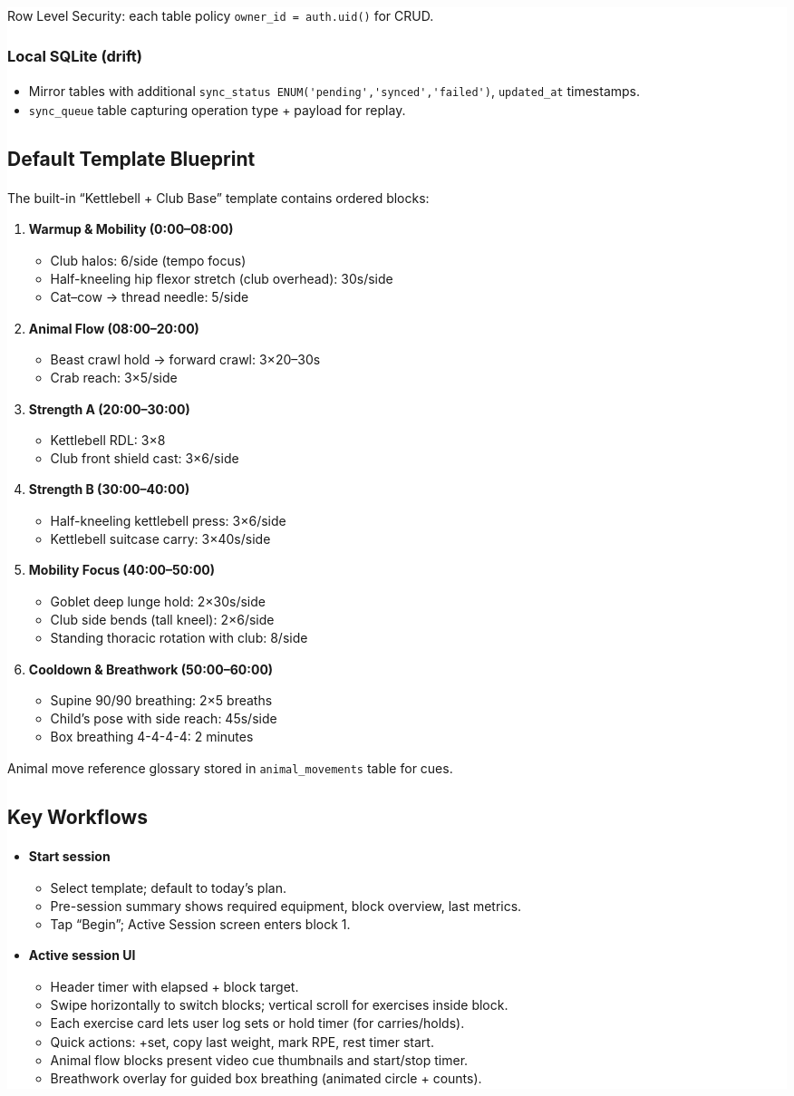 Row Level Security: each table policy `owner_id = auth.uid()` for CRUD.

### Local SQLite (drift)

- Mirror tables with additional `sync_status ENUM('pending','synced','failed')`, `updated_at` timestamps.
- `sync_queue` table capturing operation type + payload for replay.

## Default Template Blueprint

The built-in “Kettlebell + Club Base” template contains ordered blocks:

1. **Warmup & Mobility (0:00–08:00)**
   - Club halos: 6/side (tempo focus)
   - Half-kneeling hip flexor stretch (club overhead): 30s/side
   - Cat–cow → thread needle: 5/side

2. **Animal Flow (08:00–20:00)**
   - Beast crawl hold → forward crawl: 3×20–30s
   - Crab reach: 3×5/side

3. **Strength A (20:00–30:00)**
   - Kettlebell RDL: 3×8
   - Club front shield cast: 3×6/side

4. **Strength B (30:00–40:00)**
   - Half-kneeling kettlebell press: 3×6/side
   - Kettlebell suitcase carry: 3×40s/side

5. **Mobility Focus (40:00–50:00)**
   - Goblet deep lunge hold: 2×30s/side
   - Club side bends (tall kneel): 2×6/side
   - Standing thoracic rotation with club: 8/side

6. **Cooldown & Breathwork (50:00–60:00)**
   - Supine 90/90 breathing: 2×5 breaths
   - Child’s pose with side reach: 45s/side
   - Box breathing 4-4-4-4: 2 minutes

Animal move reference glossary stored in `animal_movements` table for cues.

## Key Workflows

- **Start session**
  - Select template; default to today’s plan.
  - Pre-session summary shows required equipment, block overview, last metrics.
  - Tap “Begin”; Active Session screen enters block 1.

- **Active session UI**
  - Header timer with elapsed + block target.
  - Swipe horizontally to switch blocks; vertical scroll for exercises inside block.
  - Each exercise card lets user log sets or hold timer (for carries/holds).
  - Quick actions: +set, copy last weight, mark RPE, rest timer start.
  - Animal flow blocks present video cue thumbnails and start/stop timer.
  - Breathwork overlay for guided box breathing (animated circle + counts).
